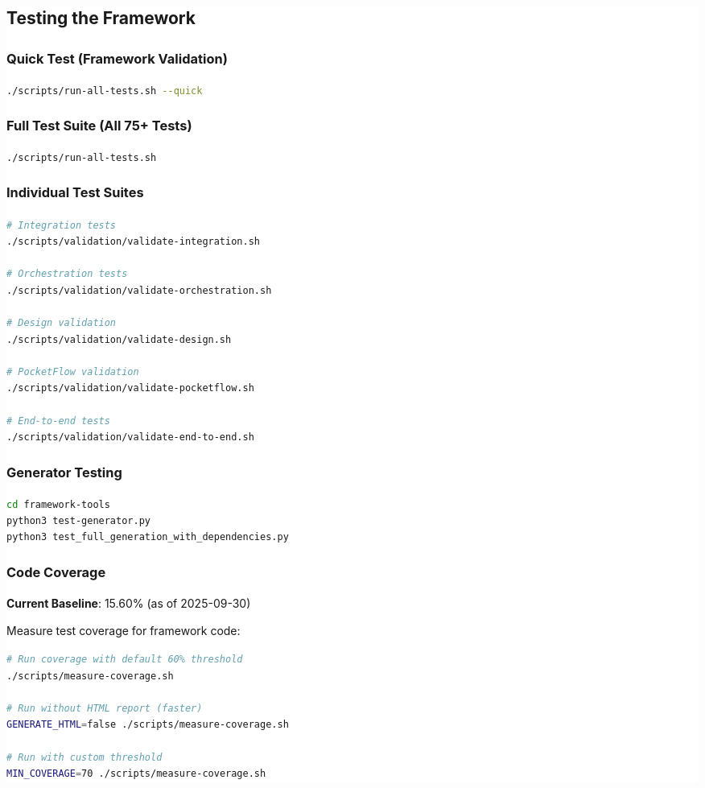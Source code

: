 ## Testing the Framework

### Quick Test (Framework Validation)
```bash
./scripts/run-all-tests.sh --quick
```

### Full Test Suite (All 75+ Tests)
```bash
./scripts/run-all-tests.sh
```

### Individual Test Suites
```bash
# Integration tests
./scripts/validation/validate-integration.sh

# Orchestration tests  
./scripts/validation/validate-orchestration.sh

# Design validation
./scripts/validation/validate-design.sh

# PocketFlow validation
./scripts/validation/validate-pocketflow.sh

# End-to-end tests
./scripts/validation/validate-end-to-end.sh
```

### Generator Testing
```bash
cd framework-tools
python3 test-generator.py
python3 test_full_generation_with_dependencies.py
```

### Code Coverage

**Current Baseline**: 15.60% (as of 2025-09-30)

Measure test coverage for framework code:

```bash
# Run coverage with default 60% threshold
./scripts/measure-coverage.sh

# Run without HTML report (faster)
GENERATE_HTML=false ./scripts/measure-coverage.sh

# Run with custom threshold
MIN_COVERAGE=70 ./scripts/measure-coverage.sh
```
